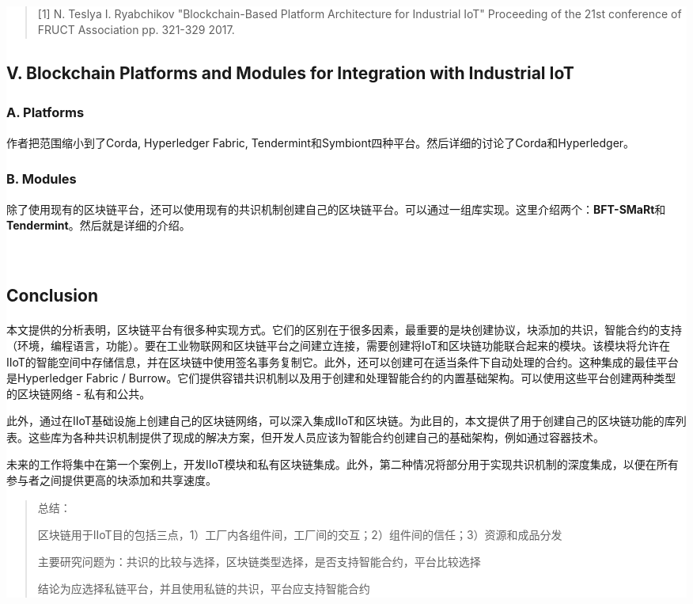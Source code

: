 > [1] N. Teslya I. Ryabchikov "Blockchain-Based Platform Architecture for Industrial IoT" Proceeding of the 21st conference of FRUCT Association pp. 321-329 2017.

## V. Blockchain Platforms and Modules for Integration with Industrial IoT

### A. Platforms

作者把范围缩小到了Corda, Hyperledger Fabric, Tendermint和Symbiont四种平台。然后详细的讨论了Corda和Hyperledger。

### B. Modules

除了使用现有的区块链平台，还可以使用现有的共识机制创建自己的区块链平台。可以通过一组库实现。这里介绍两个：**BFT-SMaRt**和**Tendermint**。然后就是详细的介绍。

<br>

## Conclusion

本文提供的分析表明，区块链平台有很多种实现方式。它们的区别在于很多因素，最重要的是块创建协议，块添加的共识，智能合约的支持（环境，编程语言，功能）。要在工业物联网和区块链平台之间建立连接，需要创建将IoT和区块链功能联合起来的模块。该模块将允许在IIoT的智能空间中存储信息，并在区块链中使用签名事务复制它。此外，还可以创建可在适当条件下自动处理的合约。这种集成的最佳平台是Hyperledger Fabric / Burrow。它们提供容错共识机制以及用于创建和处理智能合约的内置基础架构。可以使用这些平台创建两种类型的区块链网络 - 私有和公共。

此外，通过在IIoT基础设施上创建自己的区块链网络，可以深入集成IIoT和区块链。为此目的，本文提供了用于创建自己的区块链功能的库列表。这些库为各种共识机制提供了现成的解决方案，但开发人员应该为智能合约创建自己的基础架构，例如通过容器技术。

未来的工作将集中在第一个案例上，开发IIoT模块和私有区块链集成。此外，第二种情况将部分用于实现共识机制的深度集成，以便在所有参与者之间提供更高的块添加和共享速度。

> 总结：
>
> 区块链用于IIoT目的包括三点，1）工厂内各组件间，工厂间的交互；2）组件间的信任；3）资源和成品分发
>
> 主要研究问题为：共识的比较与选择，区块链类型选择，是否支持智能合约，平台比较选择
>
> 结论为应选择私链平台，并且使用私链的共识，平台应支持智能合约